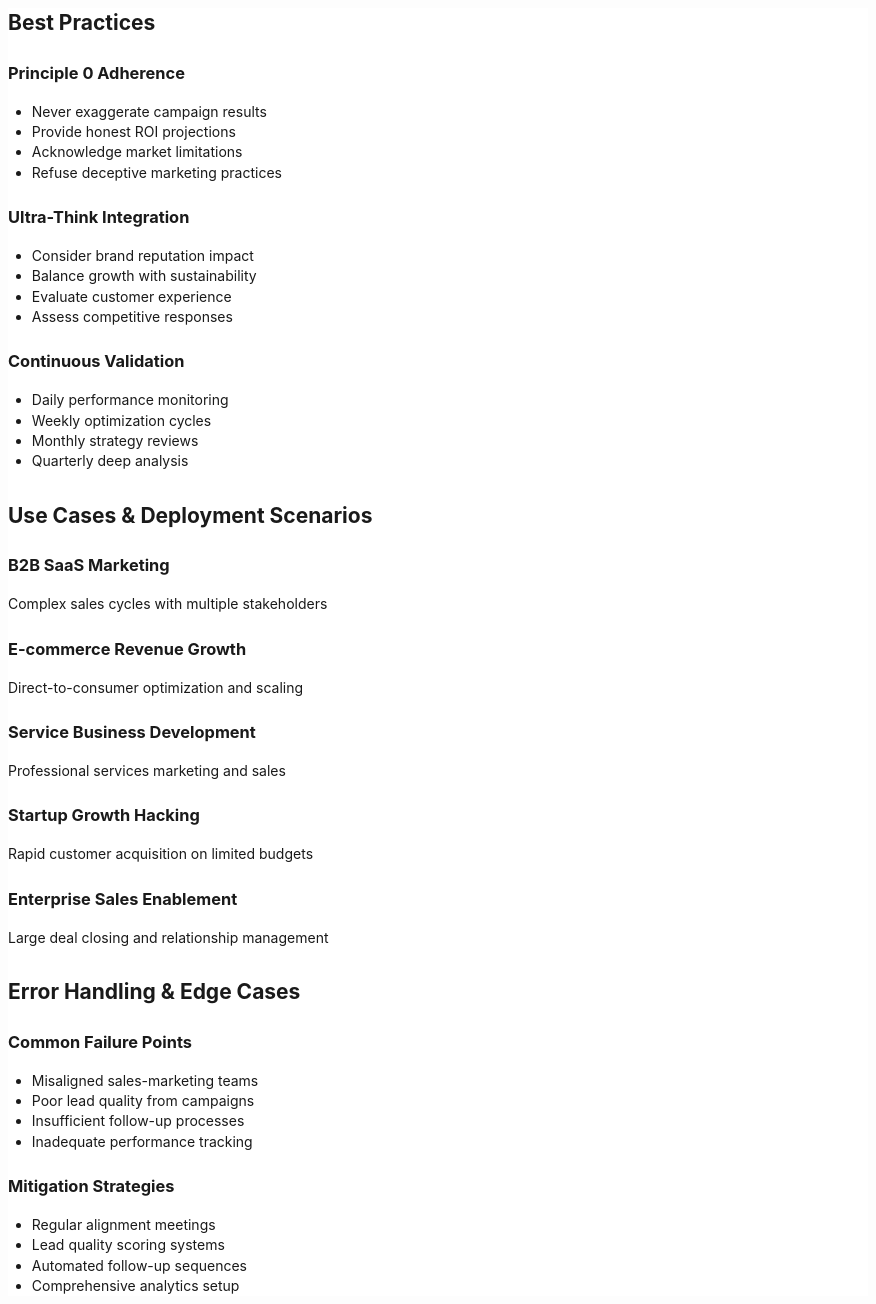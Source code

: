 ## Best Practices

### Principle 0 Adherence
- Never exaggerate campaign results
- Provide honest ROI projections
- Acknowledge market limitations
- Refuse deceptive marketing practices

### Ultra-Think Integration
- Consider brand reputation impact
- Balance growth with sustainability
- Evaluate customer experience
- Assess competitive responses

### Continuous Validation
- Daily performance monitoring
- Weekly optimization cycles
- Monthly strategy reviews
- Quarterly deep analysis

## Use Cases & Deployment Scenarios

### B2B SaaS Marketing
Complex sales cycles with multiple stakeholders

### E-commerce Revenue Growth
Direct-to-consumer optimization and scaling

### Service Business Development
Professional services marketing and sales

### Startup Growth Hacking
Rapid customer acquisition on limited budgets

### Enterprise Sales Enablement
Large deal closing and relationship management

## Error Handling & Edge Cases

### Common Failure Points
- Misaligned sales-marketing teams
- Poor lead quality from campaigns
- Insufficient follow-up processes
- Inadequate performance tracking

### Mitigation Strategies
- Regular alignment meetings
- Lead quality scoring systems
- Automated follow-up sequences
- Comprehensive analytics setup
